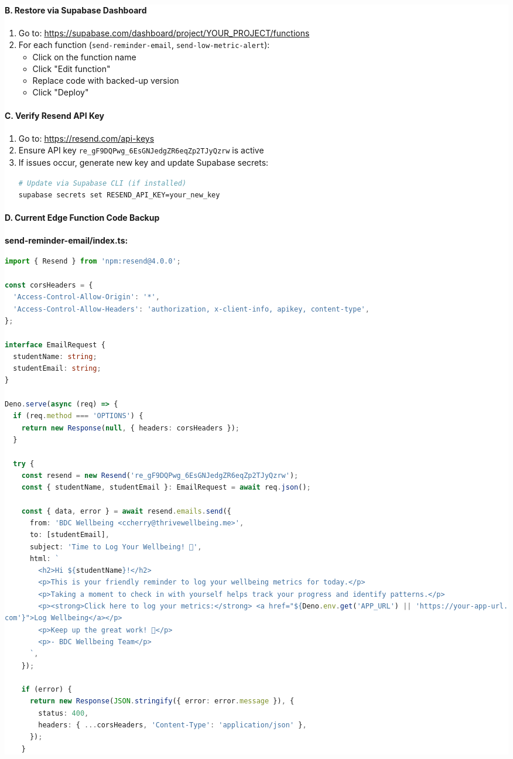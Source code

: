#### B. Restore via Supabase Dashboard
1. Go to: https://supabase.com/dashboard/project/YOUR_PROJECT/functions
2. For each function (`send-reminder-email`, `send-low-metric-alert`):
   - Click on the function name
   - Click "Edit function"
   - Replace code with backed-up version
   - Click "Deploy"

#### C. Verify Resend API Key
1. Go to: https://resend.com/api-keys
2. Ensure API key `re_gF9DQPwg_6EsGNJedgZR6eqZp2TJyQzrw` is active
3. If issues occur, generate new key and update Supabase secrets:
   ```bash
   # Update via Supabase CLI (if installed)
   supabase secrets set RESEND_API_KEY=your_new_key
   ```

#### D. Current Edge Function Code Backup

**send-reminder-email/index.ts:**
```typescript
import { Resend } from 'npm:resend@4.0.0';

const corsHeaders = {
  'Access-Control-Allow-Origin': '*',
  'Access-Control-Allow-Headers': 'authorization, x-client-info, apikey, content-type',
};

interface EmailRequest {
  studentName: string;
  studentEmail: string;
}

Deno.serve(async (req) => {
  if (req.method === 'OPTIONS') {
    return new Response(null, { headers: corsHeaders });
  }

  try {
    const resend = new Resend('re_gF9DQPwg_6EsGNJedgZR6eqZp2TJyQzrw');
    const { studentName, studentEmail }: EmailRequest = await req.json();

    const { data, error } = await resend.emails.send({
      from: 'BDC Wellbeing <ccherry@thrivewellbeing.me>',
      to: [studentEmail],
      subject: 'Time to Log Your Wellbeing! 🌟',
      html: `
        <h2>Hi ${studentName}!</h2>
        <p>This is your friendly reminder to log your wellbeing metrics for today.</p>
        <p>Taking a moment to check in with yourself helps track your progress and identify patterns.</p>
        <p><strong>Click here to log your metrics:</strong> <a href="${Deno.env.get('APP_URL') || 'https://your-app-url.com'}">Log Wellbeing</a></p>
        <p>Keep up the great work! 💪</p>
        <p>- BDC Wellbeing Team</p>
      `,
    });

    if (error) {
      return new Response(JSON.stringify({ error: error.message }), {
        status: 400,
        headers: { ...corsHeaders, 'Content-Type': 'application/json' },
      });
    }
```